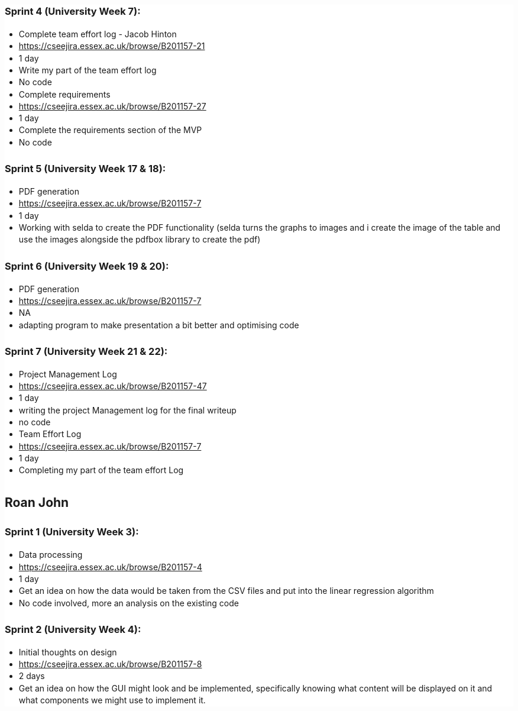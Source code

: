 ### Sprint 4 (University Week 7):
* Complete team effort log - Jacob Hinton
* https://cseejira.essex.ac.uk/browse/B201157-21
* 1 day
* Write my part of the team effort log
* No code
* Complete requirements
* https://cseejira.essex.ac.uk/browse/B201157-27
* 1 day
* Complete the requirements section of the MVP
* No code
### Sprint 5 (University Week 17 & 18):
* PDF generation
* https://cseejira.essex.ac.uk/browse/B201157-7
* 1 day
* Working with selda to create the PDF functionality (selda turns the graphs to images and i create the image of the table and use the images alongside the pdfbox library to create the pdf)
### Sprint 6 (University Week 19 & 20):
* PDF generation
* https://cseejira.essex.ac.uk/browse/B201157-7
* NA
* adapting program to make presentation a bit better and optimising code 
### Sprint 7 (University Week 21 & 22):
* Project Management Log
* https://cseejira.essex.ac.uk/browse/B201157-47
* 1 day
* writing the project Management log for the final writeup
* no code
* Team Effort Log
* https://cseejira.essex.ac.uk/browse/B201157-7
* 1 day
* Completing my part of the team effort Log

## Roan John

### Sprint 1 (University Week 3):
* Data processing
* https://cseejira.essex.ac.uk/browse/B201157-4
* 1 day
* Get an idea on how the data would be taken from the CSV files and put into the linear regression algorithm
* No code involved, more an analysis on the existing code

### Sprint 2 (University Week 4):
* Initial thoughts on design
* https://cseejira.essex.ac.uk/browse/B201157-8
* 2 days
* Get an idea on how the GUI might look and be implemented, specifically knowing what content will be displayed on it and what components we might use to implement it.
 